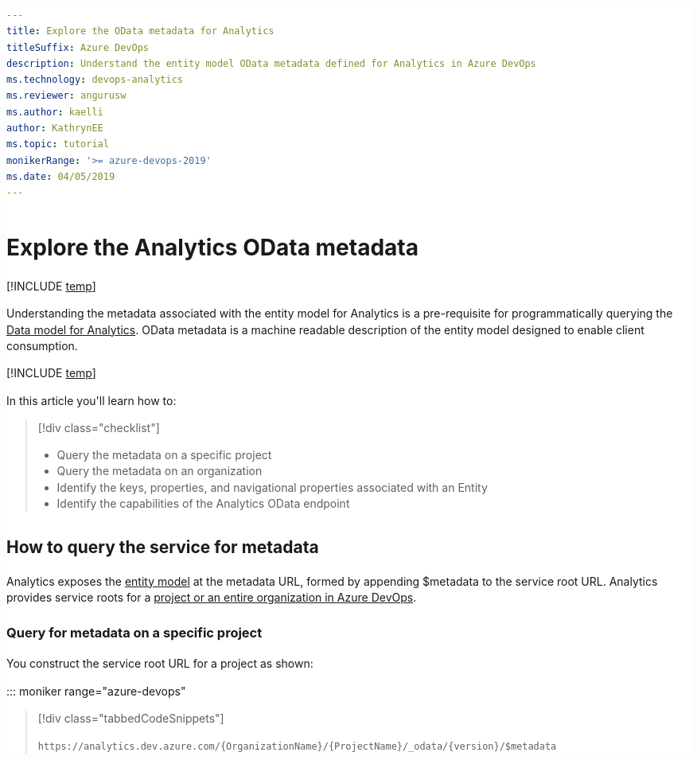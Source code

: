 ```yaml
---
title: Explore the OData metadata for Analytics 
titleSuffix: Azure DevOps  
description: Understand the entity model OData metadata defined for Analytics in Azure DevOps  
ms.technology: devops-analytics
ms.reviewer: angurusw
ms.author: kaelli
author: KathrynEE
ms.topic: tutorial
monikerRange: '>= azure-devops-2019'
ms.date: 04/05/2019
---
```


# Explore the Analytics OData metadata

[!INCLUDE [temp](../includes/version-azure-devops.md)]

Understanding the metadata associated with the entity model for Analytics is a pre-requisite for programmatically querying the [Data model for Analytics](data-model-analytics-service.md). OData metadata is a machine readable description of the entity model designed to enable client consumption.

[!INCLUDE [temp](../includes/analytics-preview.md)]

In this article you'll learn how to:

> [!div class="checklist"]
>
> * Query the metadata on a specific project
> * Query the metadata on an organization
> * Identify the keys, properties, and navigational properties associated with an Entity
> * Identify the capabilities of the Analytics OData endpoint

<a id="query-metadata" />

## How to query the service for metadata

Analytics exposes the [entity model](https://docs.oasis-open.org/odata/odata/v4.0/errata03/os/complete/part3-csdl/odata-v4.0-errata03-os-part3-csdl-complete.html#_Toc453752500) at the metadata URL, formed by appending $metadata to the service root URL. Analytics provides service roots for a [project or an entire organization in Azure DevOps](account-scoped-queries.md).

### Query for metadata on a specific project

You construct the service root URL for a project as shown:

::: moniker range="azure-devops"

> [!div class="tabbedCodeSnippets"]
>
> ```OData
> https://analytics.dev.azure.com/{OrganizationName}/{ProjectName}/_odata/{version}/$metadata
> ```
